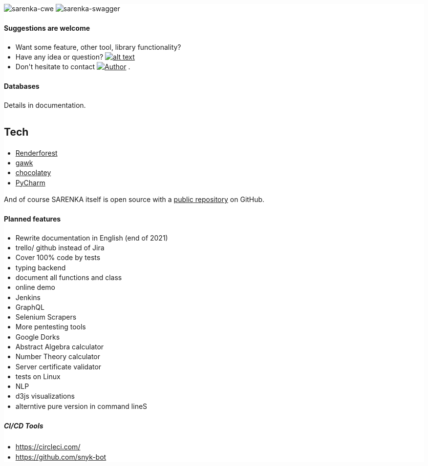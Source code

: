 <img alt="sarenka-cwe" src="https://raw.githubusercontent.com/pawlaczyk/sarenka/master/readmeStatic/screenshot-2021-01-08-213519.png">

<img alt="sarenka-swagger" src="https://raw.githubusercontent.com/pawlaczyk/sarenka/master/readmeStatic/swagger.png">






#### Suggestions are welcome
[1.1]: http://i.imgur.com/tXSoThF.png (twitter icon with padding)
[2.1]: http://i.imgur.com/P3YfQoD.png (facebook icon with padding)

[1]: https://twitter.com/OsintSarenka
[2]: https://www.facebook.com/sarenka.osint.5

- Want some feature, other tool, library functionality?
- Have any idea or question?  [![alt text][1.1]][1]
- Don't hesitate to contact  [![Author](https://img.shields.io/badge/pawlaczyk-black.svg)](https://github.com/pawlaczyk/) .

#### Databases
Details in documentation.

## Tech
* [Renderforest](https://www.renderforest.com/)
* [gawk](http://gnuwin32.sourceforge.net/packages/gawk.htm) 
* [chocolatey](https://chocolatey.org/)
* [PyCharm](https://www.jetbrains.com/pycharm/)



And of course SARENKA itself is open source with a [public repository][sarenka]
 on GitHub.

#### Planned features

 - Rewrite documentation in English (end of 2021)
 - trello/ github instead of Jira
 - Cover 100% code by tests
 - typing backend
 - document all functions and class
 - online demo
 - Jenkins
 - GraphQL
 - Selenium Scrapers
 - More pentesting tools
 - Google Dorks
 - Abstract Algebra calculator
 - Number Theory calculator
 - Server certificate validator
 - tests on Linux
 - NLP
 - d3js visualizations
 - alterntive pure version in command lineS

##### CI/CD Tools
- https://circleci.com/
- https://github.com/snyk-bot


[MIT License]: https://github.com/pawlaczyk/sarenka/blob/master/LICENSE
[GitHub]: https://github.com/pawlaczyk/sarenka
[documentation]: https://pawlaczyk.github.io/sarenka/
[public repository]: https://github.com/pawlaczyk/sarenka
[//]: # (These are reference links used in the body of this note and get stripped out when the markdown processor does its job. There is no need to format nicely because it shouldn't be seen. Thanks SO - http://stackoverflow.com/questions/4823468/store-comments-in-markdown-syntax)
   [sarenka]: <https://github.com/pawlaczyk/sarenka>
   [git-repo-url]: <https://github.com/pawlaczyk/sarenka>
   [William Edwards Deming]: <https://deming.org/deming-the-man/>
